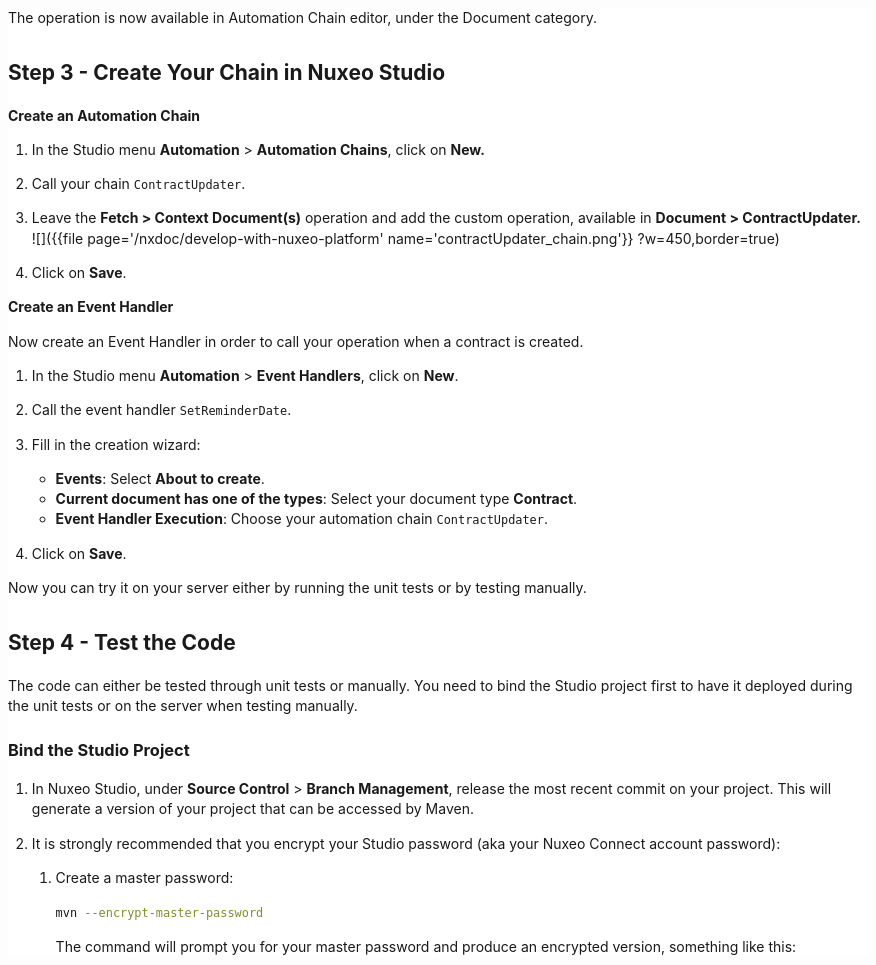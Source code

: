 The operation is now available in Automation Chain editor, under the Document category.


## Step 3 - Create Your Chain in Nuxeo Studio

**Create an Automation Chain**

1.  In the Studio menu **Automation** > **Automation Chains**, click on **New.**

2.  Call your chain `ContractUpdater`.

3.  Leave the **Fetch > Context Document(s)** operation and add the custom operation, available in **Document > ContractUpdater.**
    ![]({{file page='/nxdoc/develop-with-nuxeo-platform' name='contractUpdater_chain.png'}} ?w=450,border=true)

4.  Click on **Save**.

**Create an Event Handler**

Now create an Event Handler in order to call your operation when a contract is created.

1.  In the Studio menu **Automation** > **Event Handlers**, click on **New**.

2.  Call the event handler `SetReminderDate`.

3.  Fill in the creation wizard:

    *   **Events**: Select **About to create**.
    *   **Current document has one of the types**: Select your document type **Contract**.
    *   **Event Handler Execution**: Choose your automation chain `ContractUpdater`.

4.  Click on **Save**.

Now you can try it on your server either by running the unit tests or by testing manually.


## Step 4 - Test the Code

The code can either be tested through unit tests or manually. You need to bind the Studio project first to have it deployed during the unit tests or on the server when testing manually.


### Bind the Studio Project

1.  In Nuxeo Studio, under **Source Control** > **Branch Management**, release the most recent commit on your project. This will generate a version of your project that can be accessed by Maven.

2.  It is strongly recommended that you encrypt your Studio password (aka your Nuxeo Connect account password):

    1. Create a master password:

        ```bash
        mvn --encrypt-master-password
        ```

        The command will prompt you for your master password and produce an encrypted version, something like this:
